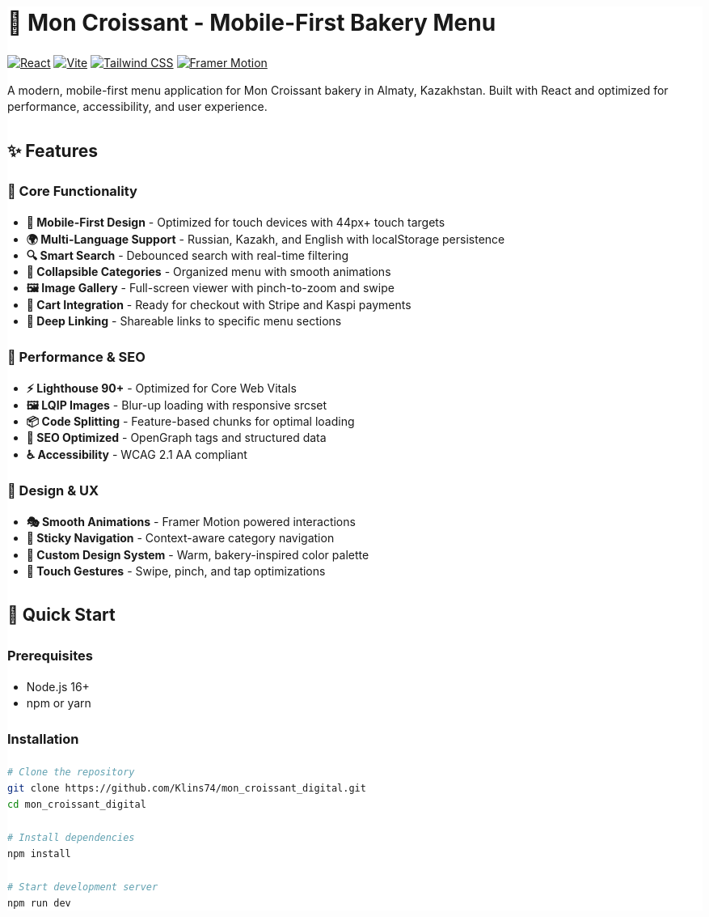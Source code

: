 # 🥐 Mon Croissant - Mobile-First Bakery Menu

[![React](https://img.shields.io/badge/React-18.2.0-blue.svg)](https://reactjs.org/)
[![Vite](https://img.shields.io/badge/Vite-5.4.20-646CFF.svg)](https://vitejs.dev/)
[![Tailwind CSS](https://img.shields.io/badge/Tailwind-3.4.6-38B2AC.svg)](https://tailwindcss.com/)
[![Framer Motion](https://img.shields.io/badge/Framer%20Motion-10.18.0-pink.svg)](https://www.framer.com/motion/)

A modern, mobile-first menu application for Mon Croissant bakery in Almaty, Kazakhstan. Built with React and optimized for performance, accessibility, and user experience.

## ✨ Features

### 🎯 Core Functionality
- **📱 Mobile-First Design** - Optimized for touch devices with 44px+ touch targets
- **🌍 Multi-Language Support** - Russian, Kazakh, and English with localStorage persistence
- **🔍 Smart Search** - Debounced search with real-time filtering
- **📂 Collapsible Categories** - Organized menu with smooth animations
- **🖼️ Image Gallery** - Full-screen viewer with pinch-to-zoom and swipe
- **🛒 Cart Integration** - Ready for checkout with Stripe and Kaspi payments
- **🔗 Deep Linking** - Shareable links to specific menu sections

### 🚀 Performance & SEO
- **⚡ Lighthouse 90+** - Optimized for Core Web Vitals
- **🖼️ LQIP Images** - Blur-up loading with responsive srcset
- **📦 Code Splitting** - Feature-based chunks for optimal loading
- **🎯 SEO Optimized** - OpenGraph tags and structured data
- **♿ Accessibility** - WCAG 2.1 AA compliant

### 🎨 Design & UX
- **🎭 Smooth Animations** - Framer Motion powered interactions
- **📍 Sticky Navigation** - Context-aware category navigation
- **🎨 Custom Design System** - Warm, bakery-inspired color palette
- **📱 Touch Gestures** - Swipe, pinch, and tap optimizations

## 🚀 Quick Start

### Prerequisites
- Node.js 16+ 
- npm or yarn

### Installation
```bash
# Clone the repository
git clone https://github.com/Klins74/mon_croissant_digital.git
cd mon_croissant_digital

# Install dependencies
npm install

# Start development server
npm run dev
```
